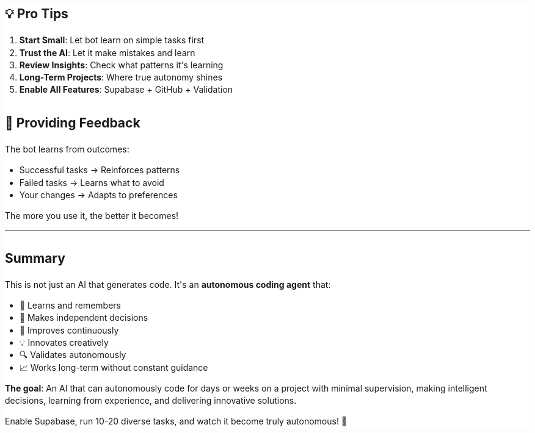 ## 💡 Pro Tips

1. **Start Small**: Let bot learn on simple tasks first
2. **Trust the AI**: Let it make mistakes and learn
3. **Review Insights**: Check what patterns it's learning
4. **Long-Term Projects**: Where true autonomy shines
5. **Enable All Features**: Supabase + GitHub + Validation

## 🤝 Providing Feedback

The bot learns from outcomes:
- Successful tasks → Reinforces patterns
- Failed tasks → Learns what to avoid
- Your changes → Adapts to preferences

The more you use it, the better it becomes!

---

## Summary

This is not just an AI that generates code. It's an **autonomous coding agent** that:
- 🧠 Learns and remembers
- 🎯 Makes independent decisions
- 🚀 Improves continuously
- 💡 Innovates creatively
- 🔍 Validates autonomously
- 📈 Works long-term without constant guidance

**The goal**: An AI that can autonomously code for days or weeks on a project with minimal supervision, making intelligent decisions, learning from experience, and delivering innovative solutions.

Enable Supabase, run 10-20 diverse tasks, and watch it become truly autonomous! 🚀
